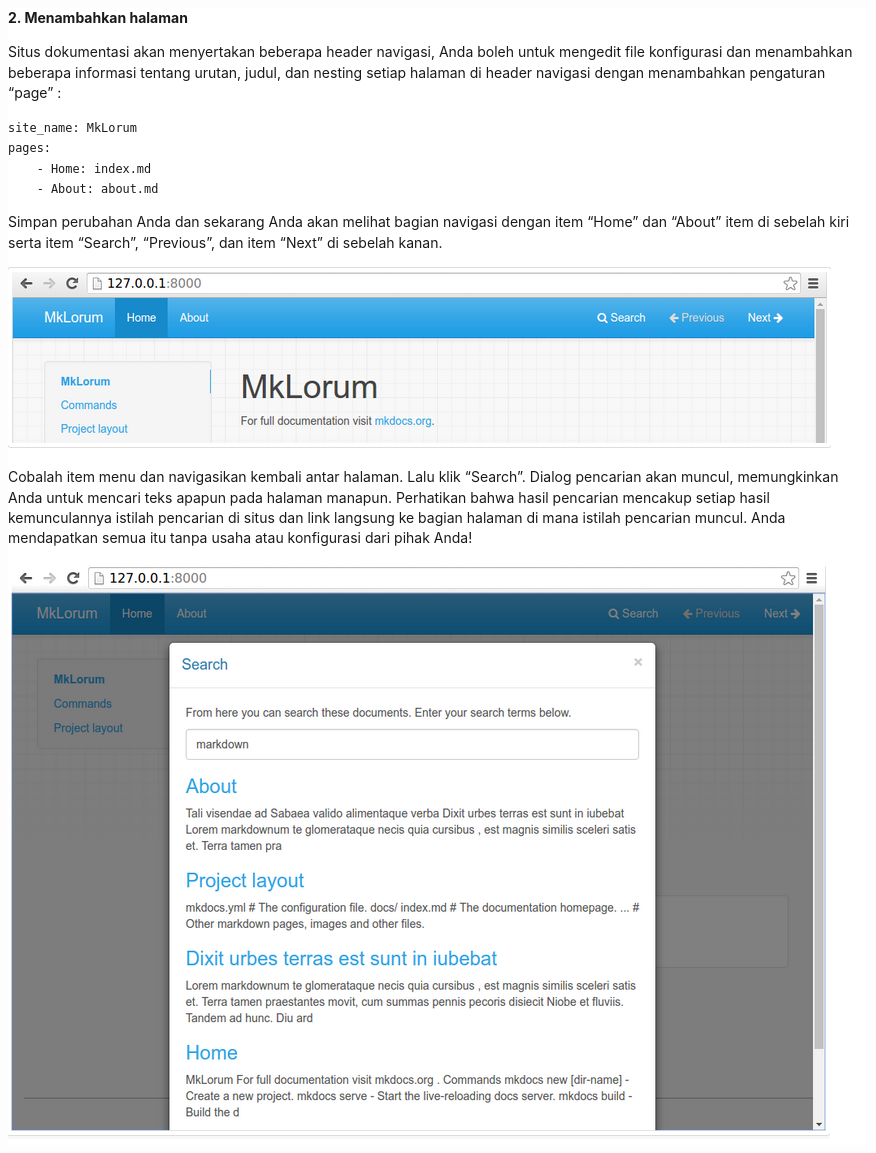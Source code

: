 **2. Menambahkan halaman**

Situs dokumentasi akan menyertakan beberapa header navigasi, Anda boleh untuk mengedit file konfigurasi dan menambahkan beberapa informasi tentang urutan, judul, dan nesting setiap halaman di header navigasi dengan menambahkan pengaturan “page” :

	site_name: MkLorum
	pages:
		- Home: index.md
		- About: about.md

Simpan perubahan Anda  dan sekarang Anda akan melihat bagian navigasi dengan item “Home” dan “About” item di sebelah kiri serta item “Search”, “Previous”, dan item “Next” di sebelah kanan.

![Screenshot](img/img_mkdocs/a6.png)

Cobalah item menu dan navigasikan kembali antar halaman. Lalu klik “Search”. Dialog pencarian akan muncul, memungkinkan Anda untuk mencari teks apapun pada halaman manapun. Perhatikan bahwa hasil pencarian mencakup setiap hasil kemunculannya istilah pencarian di situs dan link langsung ke bagian halaman di mana istilah pencarian muncul. Anda mendapatkan semua itu tanpa usaha atau konfigurasi dari pihak Anda!

![Screenshot](img/img_mkdocs/a7.png)
